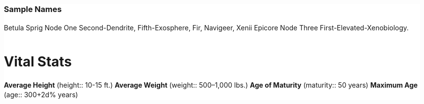 ### Sample Names

Betula Sprig Node One Second-Dendrite, Fifth-Exosphere, Fir, Navigeer, Xenii Epicore Node Three First-Elevated-Xenobiology.

# Vital Stats

**Average Height** (height:: 10-15 ft.)
**Average Weight** (weight:: 500–1,000 lbs.)
**Age of Maturity** (maturity:: 50 years)
**Maximum Age** (age:: 300+2d% years)
